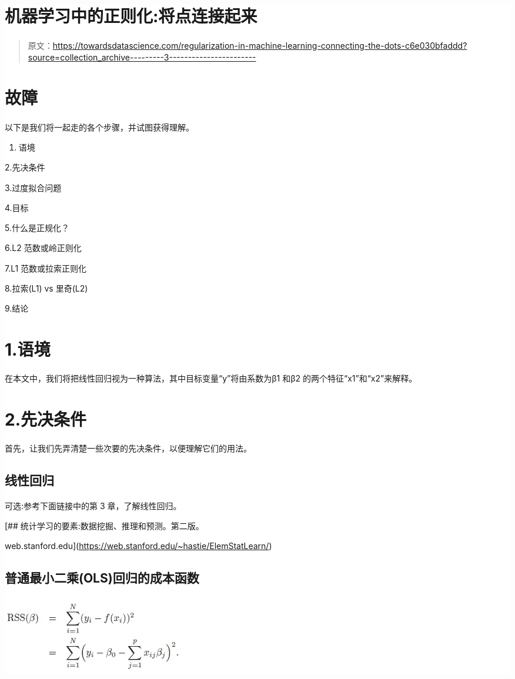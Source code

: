 # 机器学习中的正则化:将点连接起来

> 原文：<https://towardsdatascience.com/regularization-in-machine-learning-connecting-the-dots-c6e030bfaddd?source=collection_archive---------3----------------------->

# 故障

以下是我们将一起走的各个步骤，并试图获得理解。

1.  语境

2.先决条件

3.过度拟合问题

4.目标

5.什么是正规化？

6.L2 范数或岭正则化

7.L1 范数或拉索正则化

8.拉索(L1) vs 里奇(L2)

9.结论

# 1.语境

在本文中，我们将把线性回归视为一种算法，其中目标变量“y”将由系数为β1 和β2 的两个特征“x1”和“x2”来解释。

# 2.先决条件

首先，让我们先弄清楚一些次要的先决条件，以便理解它们的用法。

## 线性回归

可选:参考下面链接中的第 3 章，了解线性回归。

 [## 统计学习的要素:数据挖掘、推理和预测。第二版。

web.stanford.edu](https://web.stanford.edu/~hastie/ElemStatLearn/) 

## 普通最小二乘(OLS)回归的成本函数

![](img/f09803b9ef42eeb4e7f414048e2245de.png)
